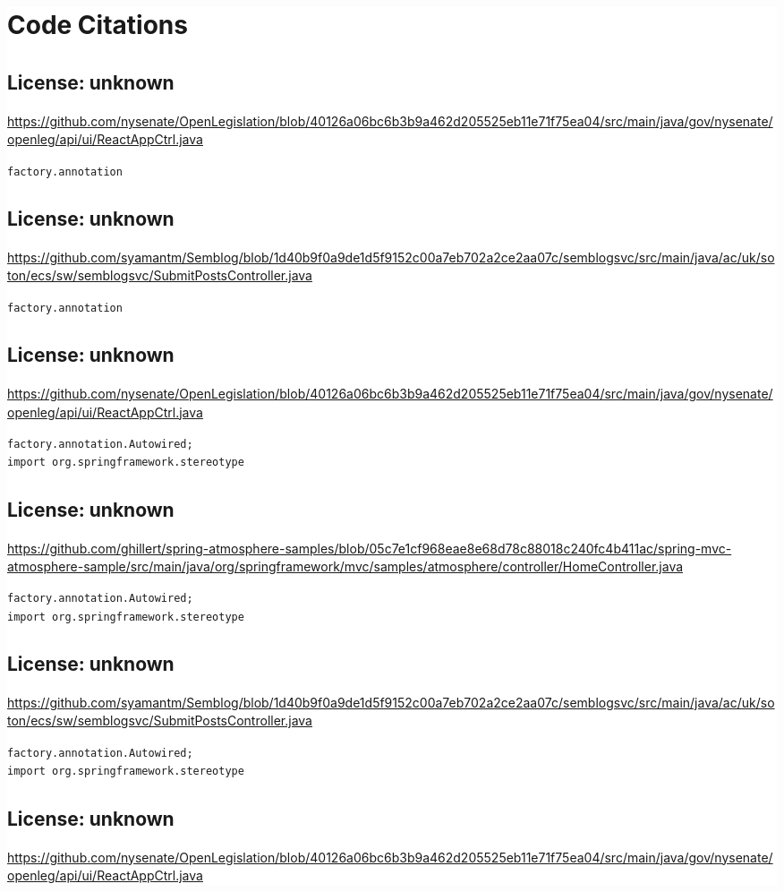 # Code Citations

## License: unknown
https://github.com/nysenate/OpenLegislation/blob/40126a06bc6b3b9a462d205525eb11e71f75ea04/src/main/java/gov/nysenate/openleg/api/ui/ReactAppCtrl.java

```
factory.annotation
```


## License: unknown
https://github.com/syamantm/Semblog/blob/1d40b9f0a9de1d5f9152c00a7eb702a2ce2aa07c/semblogsvc/src/main/java/ac/uk/soton/ecs/sw/semblogsvc/SubmitPostsController.java

```
factory.annotation
```


## License: unknown
https://github.com/nysenate/OpenLegislation/blob/40126a06bc6b3b9a462d205525eb11e71f75ea04/src/main/java/gov/nysenate/openleg/api/ui/ReactAppCtrl.java

```
factory.annotation.Autowired;
import org.springframework.stereotype
```


## License: unknown
https://github.com/ghillert/spring-atmosphere-samples/blob/05c7e1cf968eae8e68d78c88018c240fc4b411ac/spring-mvc-atmosphere-sample/src/main/java/org/springframework/mvc/samples/atmosphere/controller/HomeController.java

```
factory.annotation.Autowired;
import org.springframework.stereotype
```


## License: unknown
https://github.com/syamantm/Semblog/blob/1d40b9f0a9de1d5f9152c00a7eb702a2ce2aa07c/semblogsvc/src/main/java/ac/uk/soton/ecs/sw/semblogsvc/SubmitPostsController.java

```
factory.annotation.Autowired;
import org.springframework.stereotype
```


## License: unknown
https://github.com/nysenate/OpenLegislation/blob/40126a06bc6b3b9a462d205525eb11e71f75ea04/src/main/java/gov/nysenate/openleg/api/ui/ReactAppCtrl.java
